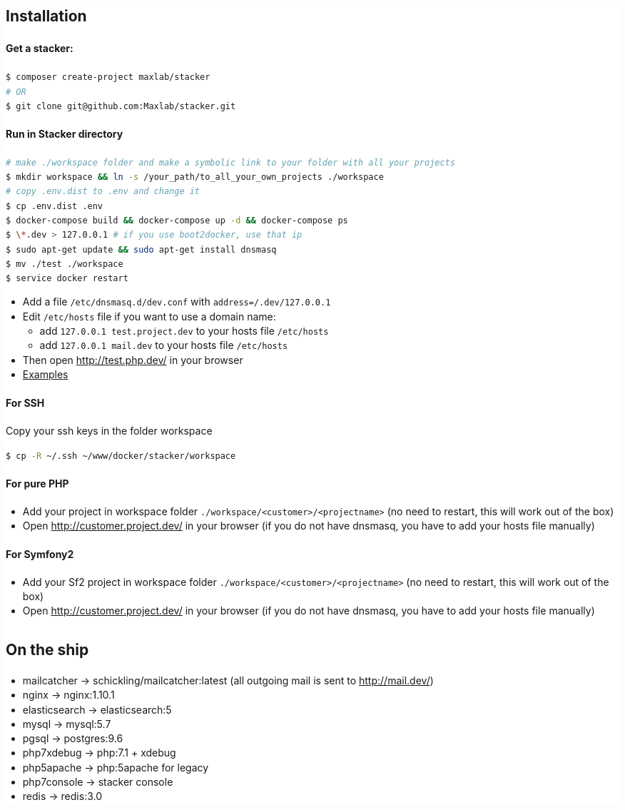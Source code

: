 ## Installation

#### Get a stacker: 
```sh 
$ composer create-project maxlab/stacker 
# OR
$ git clone git@github.com:Maxlab/stacker.git
```

#### Run in Stacker directory 
```sh 
# make ./workspace folder and make a symbolic link to your folder with all your projects 
$ mkdir workspace && ln -s /your_path/to_all_your_own_projects ./workspace
# copy .env.dist to .env and change it
$ cp .env.dist .env
$ docker-compose build && docker-compose up -d && docker-compose ps
$ \*.dev > 127.0.0.1 # if you use boot2docker, use that ip
$ sudo apt-get update && sudo apt-get install dnsmasq
$ mv ./test ./workspace
$ service docker restart
```
- Add a file `/etc/dnsmasq.d/dev.conf` with `address=/.dev/127.0.0.1`
- Edit `/etc/hosts` file if you want to use a domain name:
  - add `127.0.0.1 test.project.dev` to your hosts file `/etc/hosts`
  - add `127.0.0.1 mail.dev` to your hosts file `/etc/hosts`  
- Then open http://test.php.dev/ in your browser
- [Examples](https://youtu.be/42BemUfK5-4)

#### For SSH
Copy your ssh keys in the folder workspace
```sh
$ cp -R ~/.ssh ~/www/docker/stacker/workspace 
```
#### For pure PHP
- Add your project in workspace folder `./workspace/<customer>/<projectname>` (no need to restart, this will work out of the box)
- Open http://customer.project.dev/ in your browser (if you do not have dnsmasq, you have to add your hosts file manually)

#### For Symfony2
- Add your Sf2 project in workspace folder `./workspace/<customer>/<projectname>` (no need to restart, this will work out of the box)
- Open http://customer.project.dev/ in your browser (if you do not have dnsmasq, you have to add your hosts file manually)

## On the ship
- mailcatcher   -> schickling/mailcatcher:latest (all outgoing mail is sent to http://mail.dev/)
- nginx         -> nginx:1.10.1
- elasticsearch -> elasticsearch:5
- mysql         -> mysql:5.7
- pgsql         -> postgres:9.6   
- php7xdebug    -> php:7.1 + xdebug
- php5apache    -> php:5apache for legacy
- php7console   -> stacker console
- redis         -> redis:3.0
